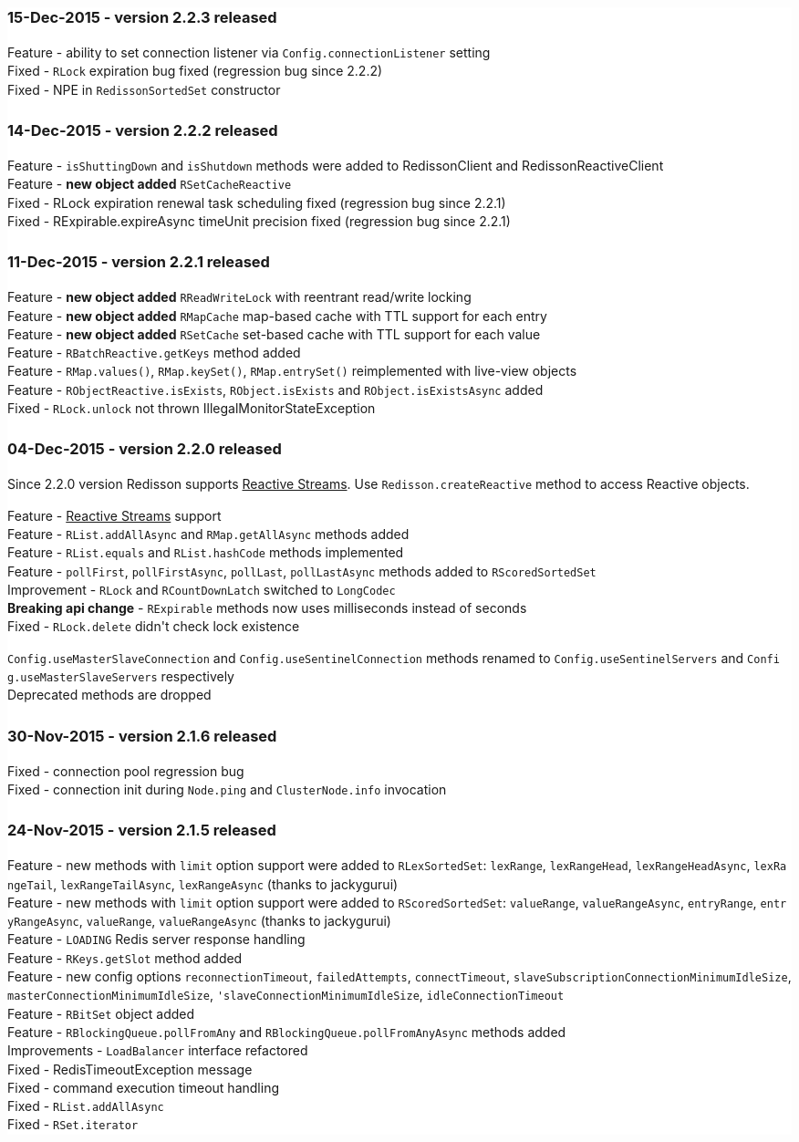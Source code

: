 ### 15-Dec-2015 - version 2.2.3 released  
Feature - ability to set connection listener via `Config.connectionListener` setting  
Fixed - `RLock` expiration bug fixed (regression bug since 2.2.2)  
Fixed - NPE in `RedissonSortedSet` constructor  

### 14-Dec-2015 - version 2.2.2 released  
Feature - `isShuttingDown` and `isShutdown` methods were added to RedissonClient and RedissonReactiveClient  
Feature - __new object added__ `RSetCacheReactive`  
Fixed - RLock expiration renewal task scheduling fixed (regression bug since 2.2.1)  
Fixed - RExpirable.expireAsync timeUnit precision fixed (regression bug since 2.2.1)  

### 11-Dec-2015 - version 2.2.1 released  
Feature - __new object added__ `RReadWriteLock` with reentrant read/write locking  
Feature - __new object added__ `RMapCache` map-based cache with TTL support for each entry  
Feature - __new object added__ `RSetCache` set-based cache with TTL support for each value  
Feature - `RBatchReactive.getKeys` method added  
Feature - `RMap.values()`, `RMap.keySet()`, `RMap.entrySet()` reimplemented with live-view objects  
Feature - `RObjectReactive.isExists`, `RObject.isExists` and `RObject.isExistsAsync` added  
Fixed - `RLock.unlock` not thrown IllegalMonitorStateException  

### 04-Dec-2015 - version 2.2.0 released  
Since 2.2.0 version Redisson supports [Reactive Streams](http://www.reactive-streams.org). Use `Redisson.createReactive` method to access Reactive objects.

Feature - [Reactive Streams](http://www.reactive-streams.org) support  
Feature - `RList.addAllAsync` and `RMap.getAllAsync` methods added  
Feature - `RList.equals` and `RList.hashCode` methods implemented  
Feature - `pollFirst`, `pollFirstAsync`, `pollLast`, `pollLastAsync` methods added to `RScoredSortedSet`  
Improvement - `RLock` and `RCountDownLatch` switched to `LongCodec`  
__Breaking api change__ - `RExpirable` methods now uses milliseconds instead of seconds  
Fixed - `RLock.delete` didn't check lock existence  

`Config.useMasterSlaveConnection` and `Config.useSentinelConnection` methods renamed to `Config.useSentinelServers` and `Config.useMasterSlaveServers` respectively  
Deprecated methods are dropped


### 30-Nov-2015 - version 2.1.6 released  
Fixed - connection pool regression bug  
Fixed - connection init during `Node.ping` and `ClusterNode.info` invocation  


### 24-Nov-2015 - version 2.1.5 released  
Feature - new methods with `limit` option support were added to `RLexSortedSet`: `lexRange`, `lexRangeHead`, `lexRangeHeadAsync`, `lexRangeTail`, `lexRangeTailAsync`, `lexRangeAsync` (thanks to jackygurui)  
Feature - new methods with `limit` option support were added to `RScoredSortedSet`: `valueRange`, `valueRangeAsync`, `entryRange`, `entryRangeAsync`, `valueRange`, `valueRangeAsync` (thanks to jackygurui)  
Feature - `LOADING` Redis server response handling  
Feature - `RKeys.getSlot` method added  
Feature - new config options `reconnectionTimeout`, `failedAttempts`, `connectTimeout`, `slaveSubscriptionConnectionMinimumIdleSize`, `masterConnectionMinimumIdleSize`, `'slaveConnectionMinimumIdleSize`, `idleConnectionTimeout`  
Feature - `RBitSet` object added  
Feature - `RBlockingQueue.pollFromAny` and `RBlockingQueue.pollFromAnyAsync` methods added  
Improvements - `LoadBalancer` interface refactored  
Fixed - RedisTimeoutException message  
Fixed - command execution timeout handling  
Fixed - `RList.addAllAsync`  
Fixed - `RSet.iterator`  